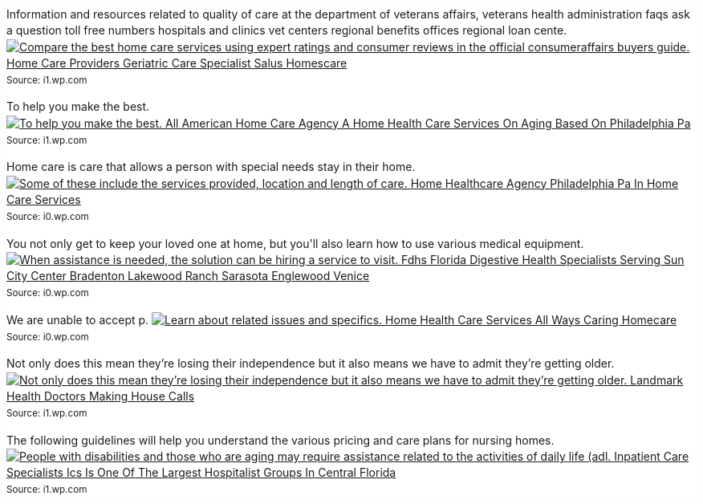 Information and resources related to quality of care at the department of veterans affairs, veterans health administration faqs ask a question toll free numbers hospitals and clinics vet centers regional benefits offices regional loan cente.
[![Compare the best home care services using expert ratings and consumer reviews in the official consumeraffairs buyers guide. Home Care Providers Geriatric Care Specialist Salus Homescare](https://i1.wp.com/encrypted-tbn0.gstatic.com/images?q=tbn:ANd9GcR9UK6qLNMeS1TNn7OV6f0QGesw8eVcfXwGYQ&amp;usqp=CAU "Home Care Providers Geriatric Care Specialist Salus Homescare")](https://i1.wp.com/www.salushomecare.com/app/uploads/sites/3/2021/03/skypark.jpg)
<small>Source: i1.wp.com</small>

To help you make the best.
[![To help you make the best. All American Home Care Agency A Home Health Care Services On Aging Based On Philadelphia Pa](https://i1.wp.com/encrypted-tbn0.gstatic.com/images?q=tbn:ANd9GcQleB2W_PCAgmRBsD2wp9msOk6bjpHCl84V4duF_qkJPopFANb_NpTknvPgPW14mGKhr28&amp;usqp=CAU "All American Home Care Agency A Home Health Care Services On Aging Based On Philadelphia Pa")](https://i1.wp.com/myallamericancare.com/wp-content/uploads/2019/04/2.png)
<small>Source: i1.wp.com</small>

Home care is care that allows a person with special needs stay in their home.
[![Some of these include the services provided, location and length of care. Home Healthcare Agency Philadelphia Pa In Home Care Services](https://i0.wp.com/encrypted-tbn0.gstatic.com/images?q=tbn:ANd9GcTKapegOwbyLbEPHaG08oZXi8F-clJrbbd0kQ&amp;usqp=CAU "Home Healthcare Agency Philadelphia Pa In Home Care Services")](https://i0.wp.com/2cu91q45q3aj23fm1zka4ir1-wpengine.netdna-ssl.com/wp-content/uploads/2019/06/logo-1024x271.png)
<small>Source: i0.wp.com</small>

You not only get to keep your loved one at home, but you&#039;ll also learn how to use various medical equipment.
[![When assistance is needed, the solution can be hiring a service to visit. Fdhs Florida Digestive Health Specialists Serving Sun City Center Bradenton Lakewood Ranch Sarasota Englewood Venice](https://i0.wp.com/encrypted-tbn0.gstatic.com/images?q=tbn:ANd9GcTkAZbMPyBh1R_7GRyEtopqxc_xoCFPAHy28g&amp;usqp=CAU "Fdhs Florida Digestive Health Specialists Serving Sun City Center Bradenton Lakewood Ranch Sarasota Englewood Venice")](https://i0.wp.com/www.fdhs.com/wp-content/uploads/header-logo.png)
<small>Source: i0.wp.com</small>

We are unable to accept p.
[![Learn about related issues and specifics. Home Health Care Services All Ways Caring Homecare](https://i0.wp.com/encrypted-tbn0.gstatic.com/images?q=tbn:ANd9GcS9yzGdag4Wl4Do5hzmdJbf4Bfj75GqXyYHNQ&amp;usqp=CAU "Home Health Care Services All Ways Caring Homecare")](https://i0.wp.com/www.allwayscaring.com/wp-content/themes/allwayscaring/img/all-ways-caring-logo.svg)
<small>Source: i0.wp.com</small>

Not only does this mean they’re losing their independence but it also means we have to admit they’re getting older.
[![Not only does this mean they’re losing their independence but it also means we have to admit they’re getting older. Landmark Health Doctors Making House Calls](https://i1.wp.com/encrypted-tbn0.gstatic.com/images?q=tbn:ANd9GcTeYtxNOfkxMUFcYlas52B3coB2790vkkOiOw&amp;usqp=CAU "Landmark Health Doctors Making House Calls")](https://i1.wp.com/www.landmarkhealth.org/wp-content/uploads/2020/09/facebook-1200x628-2020.png)
<small>Source: i1.wp.com</small>

The following guidelines will help you understand the various pricing and care plans for nursing homes.
[![People with disabilities and those who are aging may require assistance related to the activities of daily life (adl. Inpatient Care Specialists Ics Is One Of The Largest Hospitalist Groups In Central Florida](https://i1.wp.com/encrypted-tbn0.gstatic.com/images?q=tbn:ANd9GcRCPJixP3WR1XtFSDuSJ3m5mlvpppaOYlRM2A20leqiGl0lzra_g3tSWQ5luPtdK_gChxA&amp;usqp=CAU "Inpatient Care Specialists Ics Is One Of The Largest Hospitalist Groups In Central Florida")](https://i1.wp.com/s3.amazonaws.com/Ocoos_Sp_Content/3240/splogo/ics_logo_small_min-520025fa77b27c9bb5bfae51001f8831.png)
<small>Source: i1.wp.com</small>

